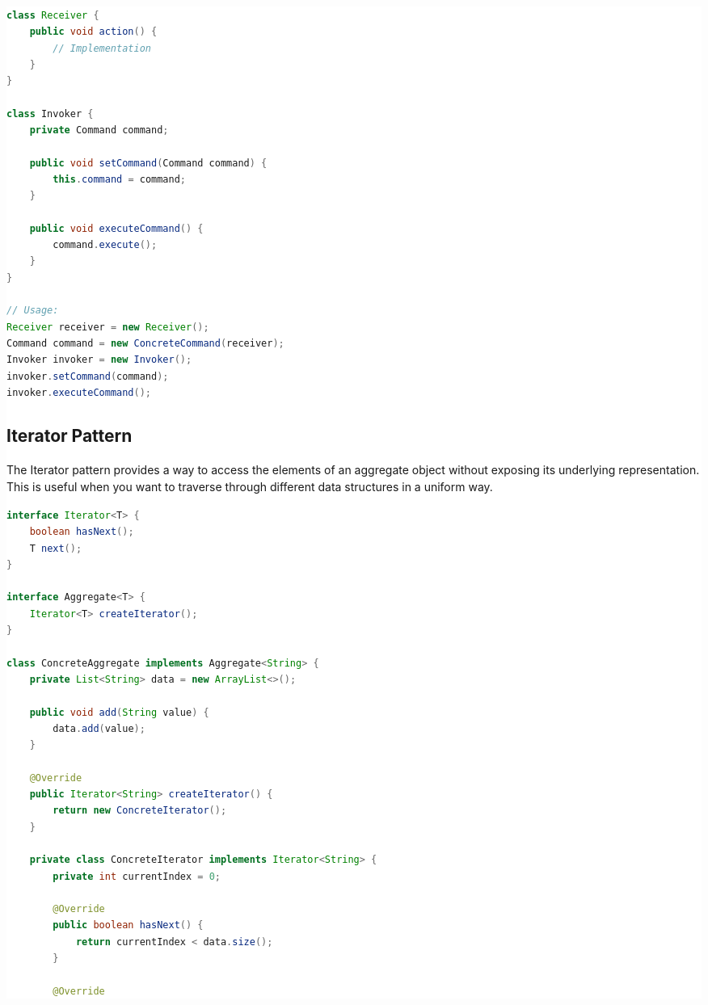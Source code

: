```java
class Receiver {
    public void action() {
        // Implementation
    }
}

class Invoker {
    private Command command;

    public void setCommand(Command command) {
        this.command = command;
    }

    public void executeCommand() {
        command.execute();
    }
}

// Usage:
Receiver receiver = new Receiver();
Command command = new ConcreteCommand(receiver);
Invoker invoker = new Invoker();
invoker.setCommand(command);
invoker.executeCommand();
```

## Iterator Pattern

The Iterator pattern provides a way to access the elements of an aggregate object without exposing its underlying representation. This is useful when you want to traverse through different data structures in a uniform way.

```java
interface Iterator<T> {
    boolean hasNext();
    T next();
}

interface Aggregate<T> {
    Iterator<T> createIterator();
}

class ConcreteAggregate implements Aggregate<String> {
    private List<String> data = new ArrayList<>();

    public void add(String value) {
        data.add(value);
    }

    @Override
    public Iterator<String> createIterator() {
        return new ConcreteIterator();
    }

    private class ConcreteIterator implements Iterator<String> {
        private int currentIndex = 0;

        @Override
        public boolean hasNext() {
            return currentIndex < data.size();
        }

        @Override
```